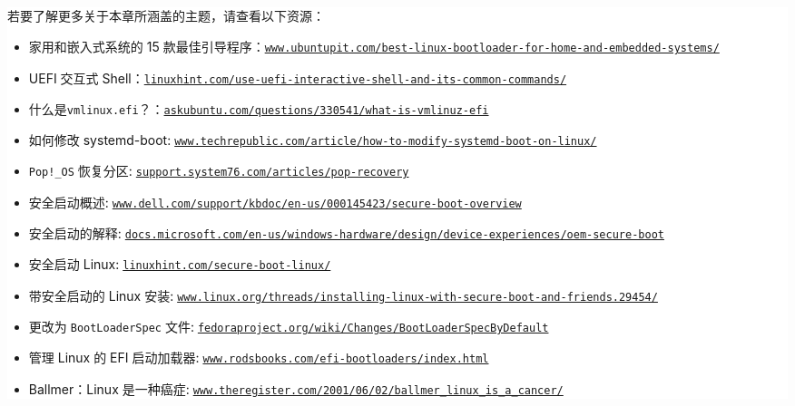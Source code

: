 若要了解更多关于本章所涵盖的主题，请查看以下资源：

+   家用和嵌入式系统的 15 款最佳引导程序：[`www.ubuntupit.com/best-linux-bootloader-for-home-and-embedded-systems/`](https://www.ubuntupit.com/best-linux-bootloader-for-home-and-embedded-systems/)

+   UEFI 交互式 Shell：[`linuxhint.com/use-uefi-interactive-shell-and-its-common-commands/`](https://linuxhint.com/use-uefi-interactive-shell-and-its-common-commands/)

+   什么是`vmlinux.efi`？：[`askubuntu.com/questions/330541/what-is-vmlinuz-efi`](https://askubuntu.com/questions/330541/what-is-vmlinuz-efi)

+   如何修改 systemd-boot: [`www.techrepublic.com/article/how-to-modify-systemd-boot-on-linux/`](https://www.techrepublic.com/article/how-to-modify-systemd-boot-on-linux/)

+   `Pop!_OS` 恢复分区: [`support.system76.com/articles/pop-recovery`](https://support.system76.com/articles/pop-recovery)

+   安全启动概述: [`www.dell.com/support/kbdoc/en-us/000145423/secure-boot-overview`](https://www.dell.com/support/kbdoc/en-us/000145423/secure-boot-overview)

+   安全启动的解释: [`docs.microsoft.com/en-us/windows-hardware/design/device-experiences/oem-secure-boot`](https://docs.microsoft.com/en-us/windows-hardware/design/device-experiences/oem-secure-boot)

+   安全启动 Linux: [`linuxhint.com/secure-boot-linux/`](https://linuxhint.com/secure-boot-linux/)

+   带安全启动的 Linux 安装: [`www.linux.org/threads/installing-linux-with-secure-boot-and-friends.29454/`](https://www.linux.org/threads/installing-linux-with-secure-boot-and-friends.29454/)

+   更改为 `BootLoaderSpec` 文件: [`fedoraproject.org/wiki/Changes/BootLoaderSpecByDefault`](https://fedoraproject.org/wiki/Changes/BootLoaderSpecByDefault)

+   管理 Linux 的 EFI 启动加载器: [`www.rodsbooks.com/efi-bootloaders/index.html`](https://www.rodsbooks.com/efi-bootloaders/index.html)

+   Ballmer：Linux 是一种癌症: [`www.theregister.com/2001/06/02/ballmer_linux_is_a_cancer/`](https://www.theregister.com/2001/06/02/ballmer_linux_is_a_cancer/)
